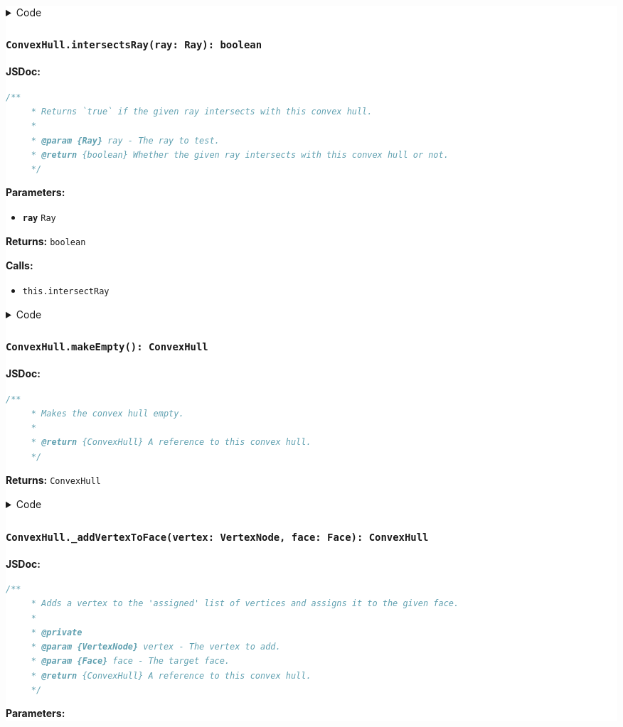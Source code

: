 <details><summary>Code</summary></details>

### `ConvexHull.intersectsRay(ray: Ray): boolean`

**JSDoc:**
```typescript
/**
	 * Returns `true` if the given ray intersects with this convex hull.
	 *
	 * @param {Ray} ray - The ray to test.
	 * @return {boolean} Whether the given ray intersects with this convex hull or not.
	 */
```

**Parameters:**

- **`ray`** `Ray`

**Returns:** `boolean`

**Calls:**

- `this.intersectRay`

<details><summary>Code</summary></details>

### `ConvexHull.makeEmpty(): ConvexHull`

**JSDoc:**
```typescript
/**
	 * Makes the convex hull empty.
	 *
	 * @return {ConvexHull} A reference to this convex hull.
	 */
```

**Returns:** `ConvexHull`

<details><summary>Code</summary></details>

### `ConvexHull._addVertexToFace(vertex: VertexNode, face: Face): ConvexHull`

**JSDoc:**
```typescript
/**
	 * Adds a vertex to the 'assigned' list of vertices and assigns it to the given face.
	 *
	 * @private
	 * @param {VertexNode} vertex - The vertex to add.
	 * @param {Face} face - The target face.
	 * @return {ConvexHull} A reference to this convex hull.
	 */
```

**Parameters:**
